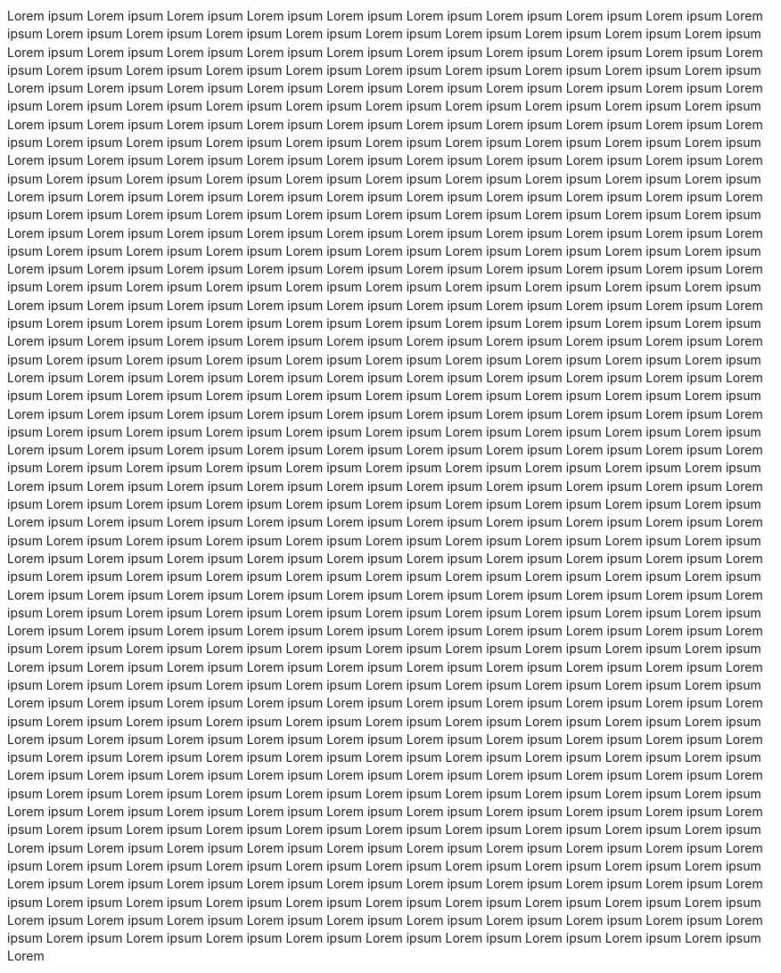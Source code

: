 Lorem ipsum Lorem ipsum Lorem ipsum Lorem ipsum Lorem ipsum Lorem ipsum Lorem ipsum Lorem ipsum Lorem ipsum Lorem ipsum Lorem ipsum Lorem ipsum Lorem ipsum Lorem ipsum Lorem ipsum Lorem ipsum Lorem ipsum Lorem ipsum Lorem ipsum Lorem ipsum Lorem ipsum Lorem ipsum Lorem ipsum Lorem ipsum Lorem ipsum Lorem ipsum Lorem ipsum Lorem ipsum Lorem ipsum Lorem ipsum Lorem ipsum Lorem ipsum Lorem ipsum Lorem ipsum Lorem ipsum Lorem ipsum Lorem ipsum Lorem ipsum Lorem ipsum Lorem ipsum Lorem ipsum Lorem ipsum Lorem ipsum Lorem ipsum Lorem ipsum Lorem ipsum Lorem ipsum Lorem ipsum Lorem ipsum Lorem ipsum Lorem ipsum Lorem ipsum Lorem ipsum Lorem ipsum Lorem ipsum Lorem ipsum Lorem ipsum Lorem ipsum Lorem ipsum Lorem ipsum Lorem ipsum Lorem ipsum Lorem ipsum Lorem ipsum Lorem ipsum Lorem ipsum Lorem ipsum Lorem ipsum Lorem ipsum Lorem ipsum Lorem ipsum Lorem ipsum Lorem ipsum Lorem ipsum Lorem ipsum Lorem ipsum Lorem ipsum Lorem ipsum Lorem ipsum Lorem ipsum Lorem ipsum Lorem ipsum Lorem ipsum Lorem ipsum Lorem ipsum Lorem ipsum Lorem ipsum Lorem ipsum Lorem ipsum Lorem ipsum Lorem ipsum Lorem ipsum Lorem ipsum Lorem ipsum Lorem ipsum Lorem ipsum Lorem ipsum Lorem ipsum Lorem ipsum Lorem ipsum Lorem ipsum Lorem ipsum Lorem ipsum Lorem ipsum Lorem ipsum Lorem ipsum Lorem ipsum Lorem ipsum Lorem ipsum Lorem ipsum Lorem ipsum Lorem ipsum Lorem ipsum Lorem ipsum Lorem ipsum Lorem ipsum Lorem ipsum Lorem ipsum Lorem ipsum Lorem ipsum Lorem ipsum Lorem ipsum Lorem ipsum Lorem ipsum Lorem ipsum Lorem ipsum Lorem ipsum Lorem ipsum Lorem ipsum Lorem ipsum Lorem ipsum Lorem ipsum Lorem ipsum Lorem ipsum Lorem ipsum Lorem ipsum Lorem ipsum Lorem ipsum Lorem ipsum Lorem ipsum Lorem ipsum Lorem ipsum Lorem ipsum Lorem ipsum Lorem ipsum Lorem ipsum Lorem ipsum Lorem ipsum Lorem ipsum Lorem ipsum Lorem ipsum Lorem ipsum Lorem ipsum Lorem ipsum Lorem ipsum Lorem ipsum Lorem ipsum Lorem ipsum Lorem ipsum Lorem ipsum Lorem ipsum Lorem ipsum Lorem ipsum Lorem ipsum Lorem ipsum Lorem ipsum Lorem ipsum Lorem ipsum Lorem ipsum Lorem ipsum Lorem ipsum Lorem ipsum Lorem ipsum Lorem ipsum Lorem ipsum Lorem ipsum Lorem ipsum Lorem ipsum Lorem ipsum Lorem ipsum Lorem ipsum Lorem ipsum Lorem ipsum Lorem ipsum Lorem ipsum Lorem ipsum Lorem ipsum Lorem ipsum Lorem ipsum Lorem ipsum Lorem ipsum Lorem ipsum Lorem ipsum Lorem ipsum Lorem ipsum Lorem ipsum Lorem ipsum Lorem ipsum Lorem ipsum Lorem ipsum Lorem ipsum Lorem ipsum Lorem ipsum Lorem ipsum Lorem ipsum Lorem ipsum Lorem ipsum Lorem ipsum Lorem ipsum Lorem ipsum Lorem ipsum Lorem ipsum Lorem ipsum Lorem ipsum Lorem ipsum Lorem ipsum Lorem ipsum Lorem ipsum Lorem ipsum Lorem ipsum Lorem ipsum Lorem ipsum Lorem ipsum Lorem ipsum Lorem ipsum Lorem ipsum Lorem ipsum Lorem ipsum Lorem ipsum Lorem ipsum Lorem ipsum Lorem ipsum Lorem ipsum Lorem ipsum Lorem ipsum Lorem ipsum Lorem ipsum Lorem ipsum Lorem ipsum Lorem ipsum Lorem ipsum Lorem ipsum Lorem ipsum Lorem ipsum Lorem ipsum Lorem ipsum Lorem ipsum Lorem ipsum Lorem ipsum Lorem ipsum Lorem ipsum Lorem ipsum Lorem ipsum Lorem ipsum Lorem ipsum Lorem ipsum Lorem ipsum Lorem ipsum Lorem ipsum Lorem ipsum Lorem ipsum Lorem ipsum Lorem ipsum Lorem ipsum Lorem ipsum Lorem ipsum Lorem ipsum Lorem ipsum Lorem ipsum Lorem ipsum Lorem ipsum Lorem ipsum Lorem ipsum Lorem ipsum Lorem ipsum Lorem ipsum Lorem ipsum Lorem ipsum Lorem ipsum Lorem ipsum Lorem ipsum Lorem ipsum Lorem ipsum Lorem ipsum Lorem ipsum Lorem ipsum Lorem ipsum Lorem ipsum Lorem ipsum Lorem ipsum Lorem ipsum Lorem ipsum Lorem ipsum Lorem ipsum Lorem ipsum Lorem ipsum Lorem ipsum Lorem ipsum Lorem ipsum Lorem ipsum Lorem ipsum Lorem ipsum Lorem ipsum Lorem ipsum Lorem ipsum Lorem ipsum Lorem ipsum Lorem ipsum Lorem ipsum Lorem ipsum Lorem ipsum Lorem ipsum Lorem ipsum Lorem ipsum Lorem ipsum Lorem ipsum Lorem ipsum Lorem ipsum Lorem ipsum Lorem ipsum Lorem ipsum Lorem ipsum Lorem ipsum Lorem ipsum Lorem ipsum Lorem ipsum Lorem ipsum Lorem ipsum Lorem ipsum Lorem ipsum Lorem ipsum Lorem ipsum Lorem ipsum Lorem ipsum Lorem ipsum Lorem ipsum Lorem ipsum Lorem ipsum Lorem ipsum Lorem ipsum Lorem ipsum Lorem ipsum Lorem ipsum Lorem ipsum Lorem ipsum Lorem ipsum Lorem ipsum Lorem ipsum Lorem ipsum Lorem ipsum Lorem ipsum Lorem ipsum Lorem ipsum Lorem ipsum Lorem ipsum Lorem ipsum Lorem ipsum Lorem ipsum Lorem ipsum Lorem ipsum Lorem ipsum Lorem ipsum Lorem ipsum Lorem ipsum Lorem ipsum Lorem ipsum Lorem ipsum Lorem ipsum Lorem ipsum Lorem ipsum Lorem ipsum Lorem ipsum Lorem ipsum Lorem ipsum Lorem ipsum Lorem ipsum Lorem ipsum Lorem ipsum Lorem ipsum Lorem ipsum Lorem ipsum Lorem ipsum Lorem ipsum Lorem ipsum Lorem ipsum Lorem ipsum Lorem ipsum Lorem ipsum Lorem ipsum Lorem ipsum Lorem ipsum Lorem ipsum Lorem ipsum Lorem ipsum Lorem ipsum Lorem ipsum Lorem ipsum Lorem ipsum Lorem ipsum Lorem ipsum Lorem ipsum Lorem ipsum Lorem ipsum Lorem ipsum Lorem ipsum Lorem ipsum Lorem ipsum Lorem ipsum Lorem ipsum Lorem ipsum Lorem ipsum Lorem ipsum Lorem ipsum Lorem ipsum Lorem ipsum Lorem ipsum Lorem ipsum Lorem ipsum Lorem ipsum Lorem ipsum Lorem ipsum Lorem ipsum Lorem ipsum Lorem ipsum Lorem ipsum Lorem ipsum Lorem ipsum Lorem ipsum Lorem ipsum Lorem ipsum Lorem ipsum Lorem ipsum Lorem ipsum Lorem ipsum Lorem ipsum Lorem ipsum Lorem ipsum Lorem ipsum Lorem ipsum Lorem ipsum Lorem ipsum Lorem ipsum Lorem ipsum Lorem ipsum Lorem ipsum Lorem ipsum Lorem ipsum Lorem ipsum Lorem ipsum Lorem ipsum Lorem ipsum Lorem ipsum Lorem ipsum Lorem ipsum Lorem ipsum Lorem ipsum Lorem ipsum Lorem ipsum Lorem ipsum Lorem ipsum Lorem ipsum Lorem ipsum Lorem ipsum Lorem ipsum Lorem ipsum Lorem ipsum Lorem ipsum Lorem ipsum Lorem ipsum Lorem ipsum Lorem ipsum Lorem ipsum Lorem ipsum Lorem ipsum Lorem ipsum Lorem ipsum Lorem ipsum Lorem ipsum Lorem ipsum Lorem ipsum Lorem ipsum Lorem ipsum Lorem ipsum Lorem ipsum Lorem ipsum Lorem ipsum Lorem ipsum Lorem ipsum Lorem ipsum Lorem ipsum Lorem ipsum Lorem ipsum Lorem ipsum Lorem ipsum Lorem
